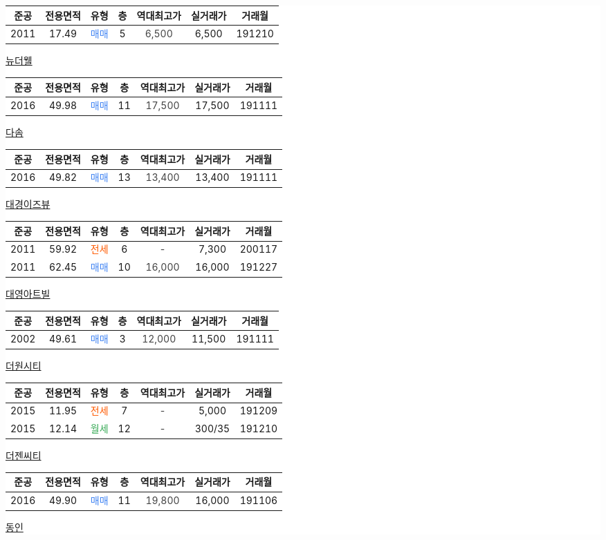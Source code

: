 |준공|전용면적|유형|층|역대최고가|실거래가|거래월|
|:---:|:---:|:---:|:---:|:---:|:---:|:---:|
|2011|17.49|<span style="color:#4285f3">매매</span>|5|<span style="color:#444444">6,500</span>|6,500|191210|

[뉴더웰](https://search.naver.com/search.naver?query=%EC%9D%B8%EC%B2%9C%EA%B4%91%EC%97%AD%EC%8B%9C+%EB%AF%B8%EC%B6%94%ED%99%80%EA%B5%AC+%EC%A3%BC%EC%95%88%EB%8F%99+%EB%89%B4%EB%8D%94%EC%9B%B0)

|준공|전용면적|유형|층|역대최고가|실거래가|거래월|
|:---:|:---:|:---:|:---:|:---:|:---:|:---:|
|2016|49.98|<span style="color:#4285f3">매매</span>|11|<span style="color:#444444">17,500</span>|17,500|191111|

[다솜](https://search.naver.com/search.naver?query=%EC%9D%B8%EC%B2%9C%EA%B4%91%EC%97%AD%EC%8B%9C+%EB%AF%B8%EC%B6%94%ED%99%80%EA%B5%AC+%EC%A3%BC%EC%95%88%EB%8F%99+%EB%8B%A4%EC%86%9C)

|준공|전용면적|유형|층|역대최고가|실거래가|거래월|
|:---:|:---:|:---:|:---:|:---:|:---:|:---:|
|2016|49.82|<span style="color:#4285f3">매매</span>|13|<span style="color:#444444">13,400</span>|13,400|191111|

[대경이즈뷰](https://search.naver.com/search.naver?query=%EC%9D%B8%EC%B2%9C%EA%B4%91%EC%97%AD%EC%8B%9C+%EB%AF%B8%EC%B6%94%ED%99%80%EA%B5%AC+%EC%A3%BC%EC%95%88%EB%8F%99+%EB%8C%80%EA%B2%BD%EC%9D%B4%EC%A6%88%EB%B7%B0)

|준공|전용면적|유형|층|역대최고가|실거래가|거래월|
|:---:|:---:|:---:|:---:|:---:|:---:|:---:|
|2011|59.92|<span style="color:#ff5a00">전세</span>|6|<span style="color:#444444">-</span>|7,300|200117|
|2011|62.45|<span style="color:#4285f3">매매</span>|10|<span style="color:#444444">16,000</span>|16,000|191227|

[대영아트빌](https://search.naver.com/search.naver?query=%EC%9D%B8%EC%B2%9C%EA%B4%91%EC%97%AD%EC%8B%9C+%EB%AF%B8%EC%B6%94%ED%99%80%EA%B5%AC+%EC%A3%BC%EC%95%88%EB%8F%99+%EB%8C%80%EC%98%81%EC%95%84%ED%8A%B8%EB%B9%8C)

|준공|전용면적|유형|층|역대최고가|실거래가|거래월|
|:---:|:---:|:---:|:---:|:---:|:---:|:---:|
|2002|49.61|<span style="color:#4285f3">매매</span>|3|<span style="color:#444444">12,000</span>|11,500|191111|

[더원시티](https://search.naver.com/search.naver?query=%EC%9D%B8%EC%B2%9C%EA%B4%91%EC%97%AD%EC%8B%9C+%EB%AF%B8%EC%B6%94%ED%99%80%EA%B5%AC+%EC%A3%BC%EC%95%88%EB%8F%99+%EB%8D%94%EC%9B%90%EC%8B%9C%ED%8B%B0)

|준공|전용면적|유형|층|역대최고가|실거래가|거래월|
|:---:|:---:|:---:|:---:|:---:|:---:|:---:|
|2015|11.95|<span style="color:#ff5a00">전세</span>|7|<span style="color:#444444">-</span>|5,000|191209|
|2015|12.14|<span style="color:#34a853">월세</span>|12|<span style="color:#444444">-</span>|300/35|191210|

[더젠씨티](https://search.naver.com/search.naver?query=%EC%9D%B8%EC%B2%9C%EA%B4%91%EC%97%AD%EC%8B%9C+%EB%AF%B8%EC%B6%94%ED%99%80%EA%B5%AC+%EC%A3%BC%EC%95%88%EB%8F%99+%EB%8D%94%EC%A0%A0%EC%94%A8%ED%8B%B0)

|준공|전용면적|유형|층|역대최고가|실거래가|거래월|
|:---:|:---:|:---:|:---:|:---:|:---:|:---:|
|2016|49.90|<span style="color:#4285f3">매매</span>|11|<span style="color:#444444">19,800</span>|16,000|191106|

[동인](https://search.naver.com/search.naver?query=%EC%9D%B8%EC%B2%9C%EA%B4%91%EC%97%AD%EC%8B%9C+%EB%AF%B8%EC%B6%94%ED%99%80%EA%B5%AC+%EC%A3%BC%EC%95%88%EB%8F%99+%EB%8F%99%EC%9D%B8)
